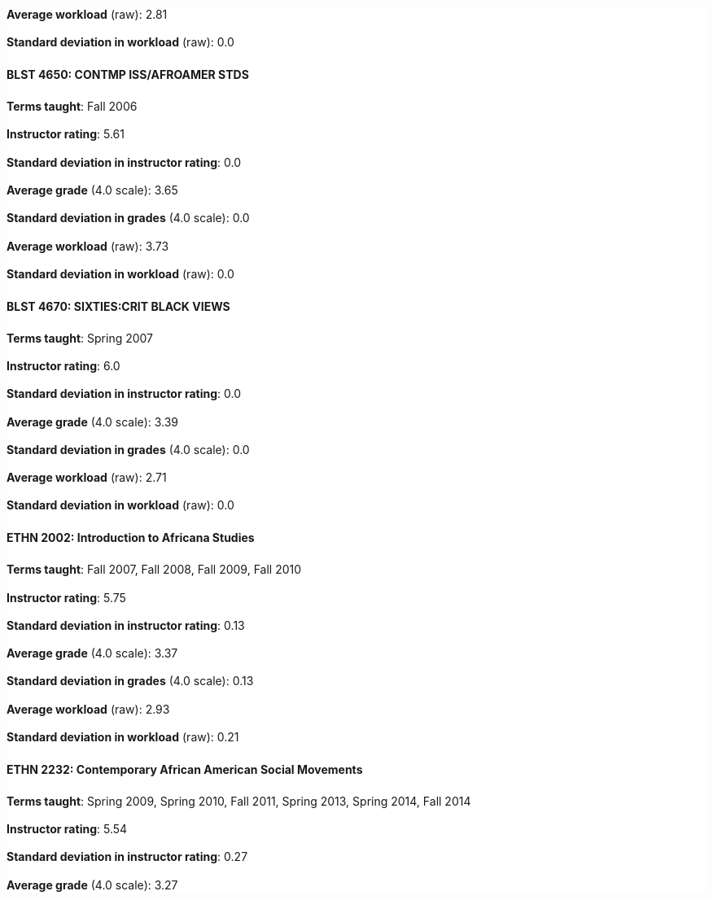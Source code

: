 **Average workload** (raw): 2.81

**Standard deviation in workload** (raw): 0.0

#### BLST 4650: CONTMP ISS/AFROAMER STDS

**Terms taught**: Fall 2006

**Instructor rating**: 5.61

**Standard deviation in instructor rating**: 0.0

**Average grade** (4.0 scale): 3.65

**Standard deviation in grades** (4.0 scale): 0.0

**Average workload** (raw): 3.73

**Standard deviation in workload** (raw): 0.0

#### BLST 4670: SIXTIES:CRIT BLACK VIEWS

**Terms taught**: Spring 2007

**Instructor rating**: 6.0

**Standard deviation in instructor rating**: 0.0

**Average grade** (4.0 scale): 3.39

**Standard deviation in grades** (4.0 scale): 0.0

**Average workload** (raw): 2.71

**Standard deviation in workload** (raw): 0.0

#### ETHN 2002: Introduction to Africana Studies

**Terms taught**: Fall 2007, Fall 2008, Fall 2009, Fall 2010

**Instructor rating**: 5.75

**Standard deviation in instructor rating**: 0.13

**Average grade** (4.0 scale): 3.37

**Standard deviation in grades** (4.0 scale): 0.13

**Average workload** (raw): 2.93

**Standard deviation in workload** (raw): 0.21

#### ETHN 2232: Contemporary African American Social Movements

**Terms taught**: Spring 2009, Spring 2010, Fall 2011, Spring 2013, Spring 2014, Fall 2014

**Instructor rating**: 5.54

**Standard deviation in instructor rating**: 0.27

**Average grade** (4.0 scale): 3.27
